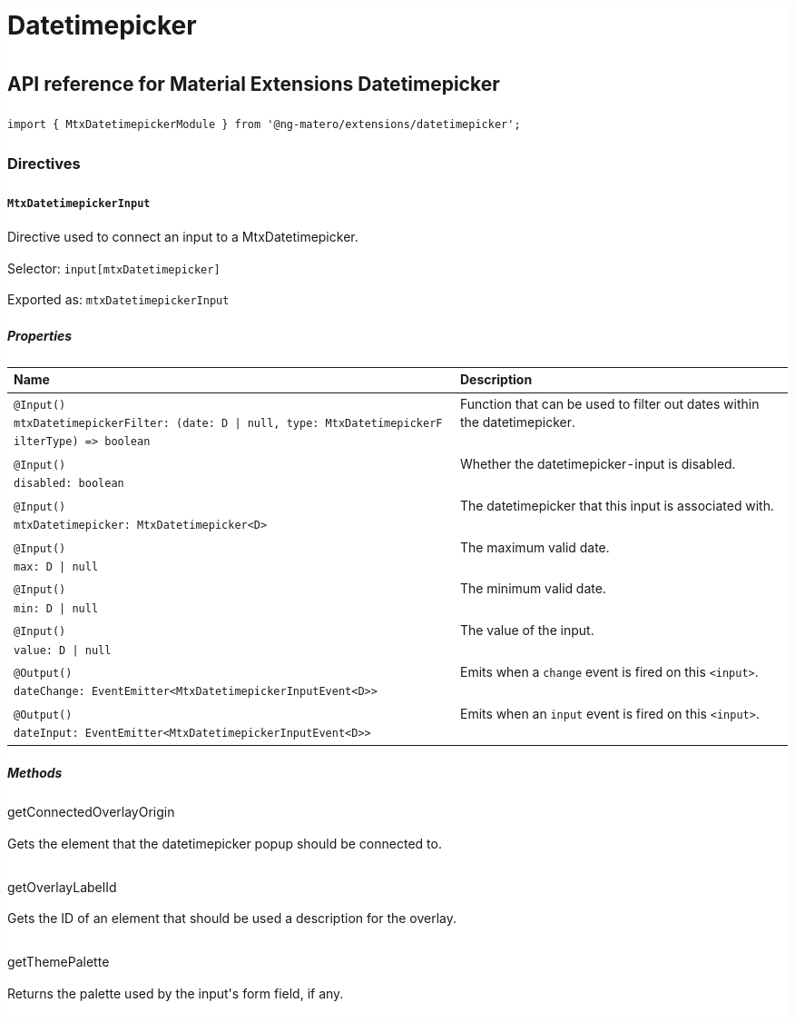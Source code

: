 # Datetimepicker

## API reference for Material Extensions Datetimepicker

`import { MtxDatetimepickerModule } from '@ng-matero/extensions/datetimepicker';`

### Directives

#### `MtxDatetimepickerInput`

Directive used to connect an input to a MtxDatetimepicker.

Selector: `input[mtxDatetimepicker]`

Exported as: `mtxDatetimepickerInput`

##### Properties

| Name | Description |
| :--- | :--- |
| `@Input()`<br>`mtxDatetimepickerFilter: (date: D \| null, type: MtxDatetimepickerFilterType) => boolean` | Function that can be used to filter out dates within the datetimepicker. |
| `@Input()`<br>`disabled: boolean` | Whether the datetimepicker-input is disabled. |
| `@Input()`<br>`mtxDatetimepicker: MtxDatetimepicker<D>` | The datetimepicker that this input is associated with. |
| `@Input()`<br>`max: D \| null` | The maximum valid date. |
| `@Input()`<br>`min: D \| null` | The minimum valid date. | 
| `@Input()`<br>`value: D \| null` | The value of the input. |
| `@Output()`<br>`dateChange: EventEmitter<MtxDatetimepickerInputEvent<D>>` | Emits when a `change` event is fired on this `<input>`. |
| `@Output()`<br>`dateInput: EventEmitter<MtxDatetimepickerInputEvent<D>>` | Emits when an `input` event is fired on this `<input>`. |

##### Methods

<a>getConnectedOverlayOrigin</a>

Gets the element that the datetimepicker popup should be connected to.

| | |
| :--- | :--- |

<a>getOverlayLabelId</a>

Gets the ID of an element that should be used a description for the overlay.

| | |
| :--- | :--- |

<a>getThemePalette</a>

Returns the palette used by the input's form field, if any.

| | |
| :--- | :--- |

